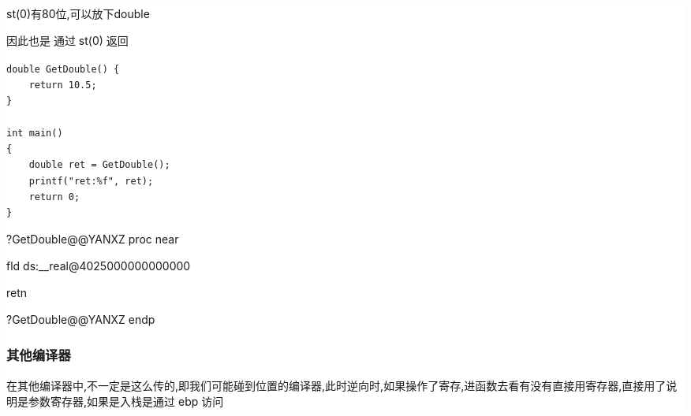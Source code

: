 st(0)有80位,可以放下double 

因此也是     通过   st(0)  返回

```
double GetDouble() {
    return 10.5;
}

int main()
{
    double ret = GetDouble();
    printf("ret:%f", ret);
    return 0;
}
```

?GetDouble@@YANXZ proc near

fld     ds:__real@4025000000000000

retn

?GetDouble@@YANXZ endp

### 其他编译器

在其他编译器中,不一定是这么传的,即我们可能碰到位置的编译器,此时逆向时,如果操作了寄存,进函数去看有没有直接用寄存器,直接用了说明是参数寄存器,如果是入栈是通过 ebp 访问